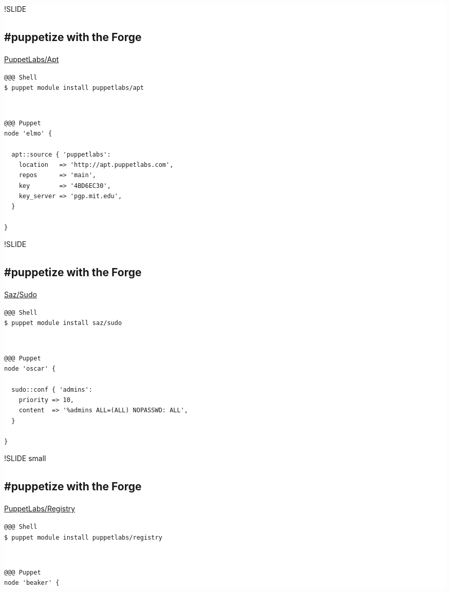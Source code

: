 !SLIDE

## #puppetize with the Forge

<a href="http://forge.puppetlabs.com/puppetlabs/apt">PuppetLabs/Apt</a>

    @@@ Shell
    $ puppet module install puppetlabs/apt

` `

    @@@ Puppet
    node 'elmo' {

      apt::source { 'puppetlabs':
        location   => 'http://apt.puppetlabs.com',
        repos      => 'main',
        key        => '4BD6EC30',
        key_server => 'pgp.mit.edu',
      }

    }

!SLIDE

## #puppetize with the Forge

<a href="http://forge.puppetlabs.com/saz/sudo">Saz/Sudo</a>

    @@@ Shell
    $ puppet module install saz/sudo

` `

    @@@ Puppet
    node 'oscar' {

      sudo::conf { 'admins':
        priority => 10,
        content  => '%admins ALL=(ALL) NOPASSWD: ALL',
      }

    }

!SLIDE small

## #puppetize with the Forge

<a href="http://forge.puppetlabs.com/puppetlabs/registry">PuppetLabs/Registry</a>

    @@@ Shell
    $ puppet module install puppetlabs/registry

` `

    @@@ Puppet
    node 'beaker' {
